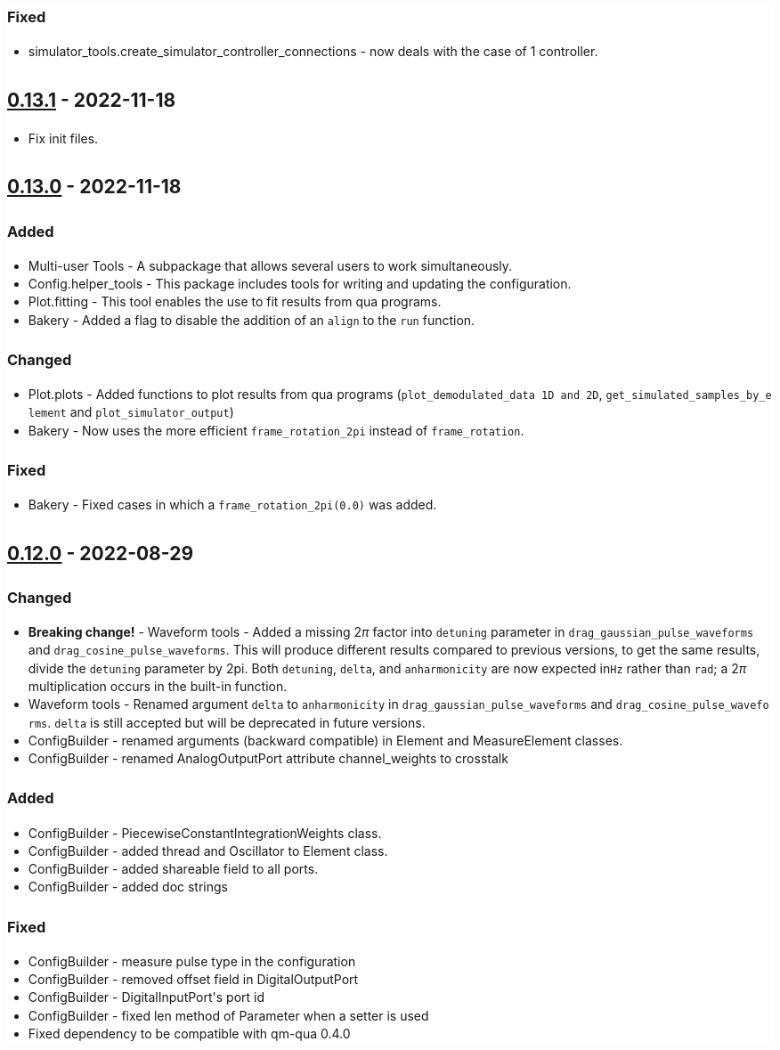 ### Fixed
- simulator_tools.create_simulator_controller_connections - now deals with the case of 1 controller.

## [0.13.1] - 2022-11-18
- Fix init files.

## [0.13.0] - 2022-11-18
### Added
- Multi-user Tools - A subpackage that allows several users to work simultaneously.
- Config.helper_tools - This package includes tools for writing and updating the configuration.
- Plot.fitting - This tool enables the use to fit results from qua programs.
- Bakery - Added a flag to disable the addition of an `align` to the `run` function.

### Changed
- Plot.plots - Added functions to plot results from qua programs (`plot_demodulated_data 1D and 2D`, `get_simulated_samples_by_element` and `plot_simulator_output`)
- Bakery - Now uses the more efficient `frame_rotation_2pi` instead of `frame_rotation`.

### Fixed
- Bakery - Fixed cases in which a `frame_rotation_2pi(0.0)` was added.

## [0.12.0] - 2022-08-29
### Changed
- **Breaking change!** - Waveform tools - Added a missing 2$\pi$ factor into `detuning` parameter in `drag_gaussian_pulse_waveforms` and `drag_cosine_pulse_waveforms`. 
  This will produce different results compared to previous versions, to get the same results, divide the `detuning` parameter by 2pi. Both `detuning`, `delta`, and `anharmonicity` are now expected in`Hz` rather than `rad`; a 2$\pi$ multiplication occurs in the built-in function.
- Waveform tools - Renamed argument `delta` to `anharmonicity` in `drag_gaussian_pulse_waveforms` and `drag_cosine_pulse_waveforms`. 
  `delta` is still accepted but will be deprecated in future versions.
- ConfigBuilder - renamed arguments (backward compatible) in Element and MeasureElement classes.
- ConfigBuilder - renamed AnalogOutputPort attribute channel_weights to crosstalk

### Added
- ConfigBuilder - PiecewiseConstantIntegrationWeights class.
- ConfigBuilder - added thread and Oscillator to Element class.
- ConfigBuilder - added shareable field to all ports.
- ConfigBuilder - added doc strings

### Fixed
- ConfigBuilder - measure pulse type in the configuration
- ConfigBuilder - removed offset field in DigitalOutputPort
- ConfigBuilder - DigitalInputPort's port id
- ConfigBuilder - fixed len method of Parameter when a setter is used
- Fixed dependency to be compatible with qm-qua 0.4.0


[Unreleased]: https://github.com/qua-platform/py-qua-tools/compare/v0.17.1...HEAD
[0.17.1]: https://github.com/qua-platform/py-qua-tools/compare/v0.17.0...v0.17.1
[0.17.0]: https://github.com/qua-platform/py-qua-tools/compare/v0.16.0...v0.17.0
[0.16.0]: https://github.com/qua-platform/py-qua-tools/compare/v0.15.2...v0.16.0
[0.15.2]: https://github.com/qua-platform/py-qua-tools/compare/v0.15.1...v0.15.2
[0.15.1]: https://github.com/qua-platform/py-qua-tools/compare/v0.15.0...v0.15.1
[0.15.0]: https://github.com/qua-platform/py-qua-tools/compare/v0.14.0...v0.15.0
[0.14.0]: https://github.com/qua-platform/py-qua-tools/compare/v0.13.2...v0.14.0
[0.13.2]: https://github.com/qua-platform/py-qua-tools/compare/v0.13.1...v0.13.2
[0.13.1]: https://github.com/qua-platform/py-qua-tools/compare/v0.13.0...v0.13.1
[0.13.0]: https://github.com/qua-platform/py-qua-tools/compare/v0.12.0...v0.13.0
[0.12.0]: https://github.com/qua-platform/py-qua-tools/compare/v0.11.2...v0.12.0
[0.11.2]: https://github.com/qua-platform/py-qua-tools/compare/v0.11.1...v0.11.2
[0.11.1]: https://github.com/qua-platform/py-qua-tools/compare/v0.11.0...v0.11.1
[0.11.0]: https://github.com/qua-platform/py-qua-tools/compare/v0.10.0...v0.11.0
[0.10.0]: https://github.com/qua-platform/py-qua-tools/compare/v0.9.0...v0.10.0
[0.9.0]: https://github.com/qua-platform/py-qua-tools/compare/v0.8.0...v0.9.0
[0.8.0]: https://github.com/qua-platform/py-qua-tools/compare/v0.7.2...v0.8.0
[0.7.2]: https://github.com/qua-platform/py-qua-tools/compare/v0.7.1...v0.7.2
[0.7.1]: https://github.com/qua-platform/py-qua-tools/compare/v0.7.0...v0.7.1
[0.7.0]: https://github.com/qua-platform/py-qua-tools/compare/v0.6.5...v0.7.0
[0.6.5]: https://github.com/qua-platform/py-qua-tools/compare/v0.6.4...v0.6.5
[0.6.4]: https://github.com/qua-platform/py-qua-tools/compare/v0.6.3...v0.6.4
[0.6.3]: https://github.com/qua-platform/py-qua-tools/compare/v0.6.2...v0.6.3
[0.6.2]: https://github.com/qua-platform/py-qua-tools/compare/v0.6.1...v0.6.2
[0.6.1]: https://github.com/qua-platform/py-qua-tools/compare/v0.6.0...v0.6.1
[0.6.0]: https://github.com/qua-platform/py-qua-tools/compare/v0.5.0...v0.6.0
[0.5.0]: https://github.com/qua-platform/py-qua-tools/compare/v0.4.1...v0.5.0
[0.4.1]: https://github.com/qua-platform/py-qua-tools/compare/v0.4.0...v0.4.1
[0.4.0]: https://github.com/qua-platform/py-qua-tools/compare/v0.3.3...v0.4.0
[0.3.3]: https://github.com/qua-platform/py-qua-tools/compare/v0.3.2...v0.3.3
[0.3.2]: https://github.com/qua-platform/py-qua-tools/compare/v0.3.1...v0.3.2
[0.3.1]: https://github.com/qua-platform/py-qua-tools/compare/v0.3.0...v0.3.1
[0.3.0]: https://github.com/qua-platform/py-qua-tools/compare/v0.2.2...v0.3.0
[0.2.2]: https://github.com/qua-platform/py-qua-tools/compare/v0.2.1...v0.2.2
[0.2.1]: https://github.com/qua-platform/py-qua-tools/compare/v0.2.0...v0.2.1
[0.2.0]: https://github.com/qua-platform/py-qua-tools/compare/v0.1.1...v0.2.0
[0.1.1]: https://github.com/qua-platform/py-qua-tools/compare/v0.1.0...v0.1.1
[0.1.0]: https://github.com/qua-platform/py-qua-tools/releases/tag/v0.1.0